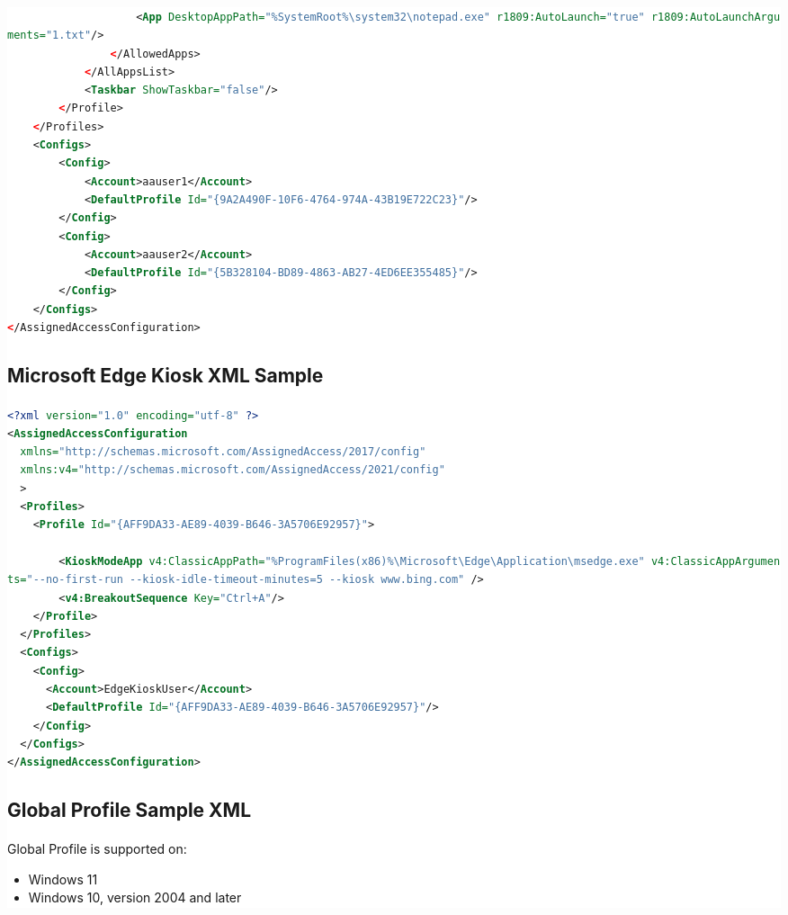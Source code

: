 ```xml
                    <App DesktopAppPath="%SystemRoot%\system32\notepad.exe" r1809:AutoLaunch="true" r1809:AutoLaunchArguments="1.txt"/>
                </AllowedApps>
            </AllAppsList>
            <Taskbar ShowTaskbar="false"/>
        </Profile>
    </Profiles>
    <Configs>
        <Config>
            <Account>aauser1</Account>
            <DefaultProfile Id="{9A2A490F-10F6-4764-974A-43B19E722C23}"/>
        </Config>
        <Config>
            <Account>aauser2</Account>
            <DefaultProfile Id="{5B328104-BD89-4863-AB27-4ED6EE355485}"/>
        </Config>
    </Configs>
</AssignedAccessConfiguration>

```

## Microsoft Edge Kiosk XML Sample

```xml
<?xml version="1.0" encoding="utf-8" ?>
<AssignedAccessConfiguration
  xmlns="http://schemas.microsoft.com/AssignedAccess/2017/config"
  xmlns:v4="http://schemas.microsoft.com/AssignedAccess/2021/config"
  >
  <Profiles>
    <Profile Id="{AFF9DA33-AE89-4039-B646-3A5706E92957}">

        <KioskModeApp v4:ClassicAppPath="%ProgramFiles(x86)%\Microsoft\Edge\Application\msedge.exe" v4:ClassicAppArguments="--no-first-run --kiosk-idle-timeout-minutes=5 --kiosk www.bing.com" />
        <v4:BreakoutSequence Key="Ctrl+A"/>
    </Profile>
  </Profiles>
  <Configs>
    <Config>
      <Account>EdgeKioskUser</Account>
      <DefaultProfile Id="{AFF9DA33-AE89-4039-B646-3A5706E92957}"/>
    </Config>
  </Configs>
</AssignedAccessConfiguration>
```

## Global Profile Sample XML

Global Profile is supported on:

- Windows 11
- Windows 10, version 2004 and later
